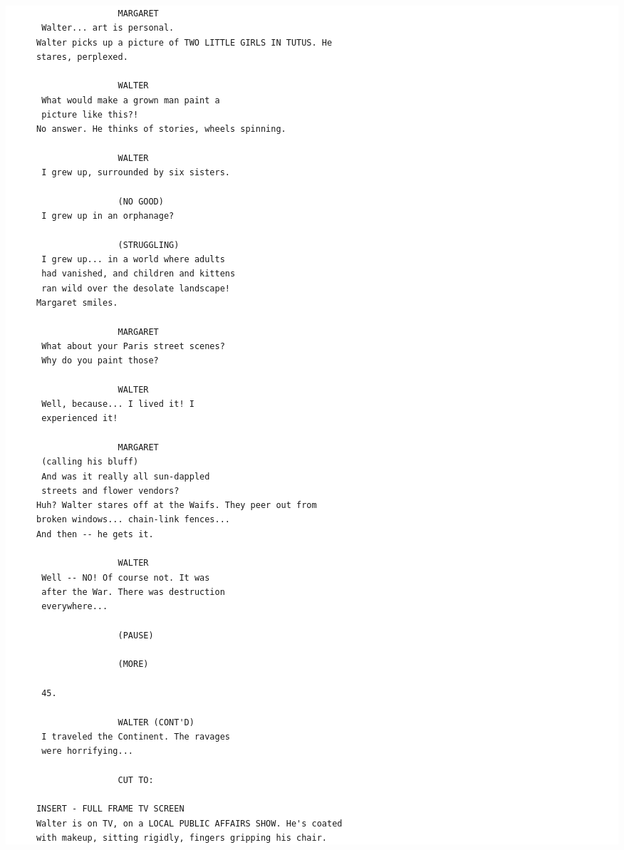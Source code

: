                           MARGARET
           Walter... art is personal.
          Walter picks up a picture of TWO LITTLE GIRLS IN TUTUS. He
          stares, perplexed.

                          WALTER
           What would make a grown man paint a
           picture like this?!
          No answer. He thinks of stories, wheels spinning.

                          WALTER
           I grew up, surrounded by six sisters.

                          (NO GOOD)
           I grew up in an orphanage?

                          (STRUGGLING)
           I grew up... in a world where adults
           had vanished, and children and kittens
           ran wild over the desolate landscape!
          Margaret smiles.

                          MARGARET
           What about your Paris street scenes?
           Why do you paint those?

                          WALTER
           Well, because... I lived it! I
           experienced it!

                          MARGARET
           (calling his bluff)
           And was it really all sun-dappled
           streets and flower vendors?
          Huh? Walter stares off at the Waifs. They peer out from
          broken windows... chain-link fences...
          And then -- he gets it.

                          WALTER
           Well -- NO! Of course not. It was
           after the War. There was destruction
           everywhere...

                          (PAUSE)

                          (MORE)

           45.

                          WALTER (CONT'D)
           I traveled the Continent. The ravages
           were horrifying...

                          CUT TO:

          INSERT - FULL FRAME TV SCREEN
          Walter is on TV, on a LOCAL PUBLIC AFFAIRS SHOW. He's coated
          with makeup, sitting rigidly, fingers gripping his chair.
